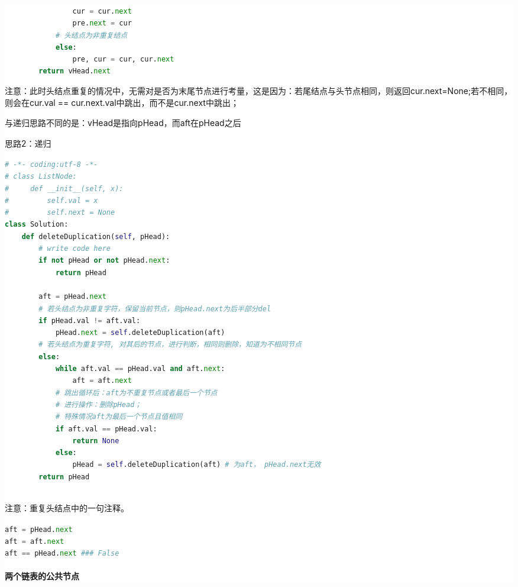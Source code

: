 ```python
                cur = cur.next
                pre.next = cur
            # 头结点为非重复结点
            else:
                pre, cur = cur, cur.next
        return vHead.next
```

注意：此时头结点重复的情况中，无需对是否为末尾节点进行考量，这是因为：若尾结点与头节点相同，则返回cur.next=None;若不相同，则会在cur.val == cur.next.val中跳出，而不是cur.next中跳出；

与递归思路不同的是：vHead是指向pHead，而aft在pHead之后

思路2：递归 

```python
# -*- coding:utf-8 -*-
# class ListNode:
#     def __init__(self, x):
#         self.val = x
#         self.next = None
class Solution:
    def deleteDuplication(self, pHead):
        # write code here
        if not pHead or not pHead.next:
            return pHead
        
        aft = pHead.next
        # 若头结点为非重复字符，保留当前节点，则pHead.next为后半部分del
        if pHead.val != aft.val:
            pHead.next = self.deleteDuplication(aft)
        # 若头结点为重复字符, 对其后的节点，进行判断，相同则删除，知道为不相同节点
        else:
            while aft.val == pHead.val and aft.next:
                aft = aft.next
            # 跳出循环后：aft为不重复节点或者最后一个节点
            # 进行操作：删除pHead；
            # 特殊情况aft为最后一个节点且值相同
            if aft.val == pHead.val:
                return None
            else:
                pHead = self.deleteDuplication(aft) # 为aft， pHead.next无效
        return pHead
        
```
注意：重复头结点中的一句注释。
```python
aft = pHead.next
aft = aft.next
aft == pHead.next ### False
```

#### 两个链表的公共节点
